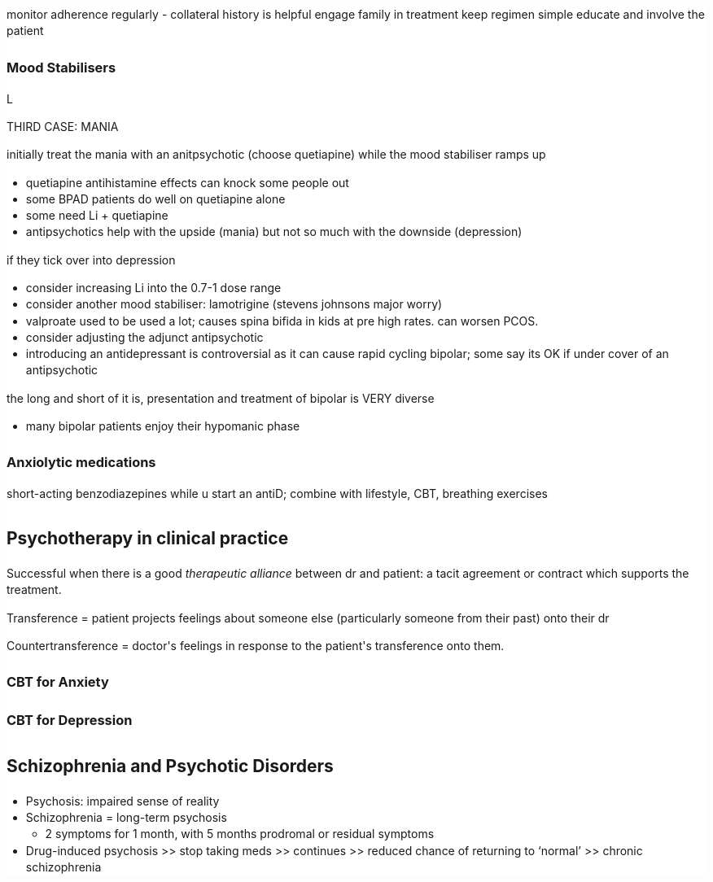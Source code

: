 monitor adherence regularly - collateral history is helpful
engage family in treatment
keep regimen simple
educate and involve the patient

### Mood Stabilisers

L

THIRD CASE: MANIA

initially treat the mania with an anitpsychotic (choose quetiapine) while the mood stabiliser ramps up
- quetiapine antihistamine effects can knock some people out
- some BPAD patients do well on quetiapine alone
- some need Li + quetiapine
- antipsychotics help with the upside (mania) but not so much with the downside (depression)

if they tick over into depression
- consider increasing Li into the 0.7-1 dose range
- consider another mood stabiliser: lamotrigine (stevens johnsons major worry)
- valproate used to be used a lot; causes spina bifida in kids at pre high rates. can worsen PCOS.
- consider adjusting the adjunct antipsychotic
- introducing an antidepressant is controversial as it can cause rapid cycling bipolar; some say its OK if under cover of an antipsychotic

the long and short of it is, presentation and treatment of bipolar is VERY diverse
- many bipolar patients enjoy their hypomanic phase

### Anxiolytic medications

short-acting benzodiazepines while u start an antiD; combine with lifestyle, CBT, breathing exercises

## Psychotherapy in clinical practice

Successful when there is a good _therapeutic alliance_ between dr and patient: a tacit agreement or contract which supports the treatment.

Transference = patient projects feelings about someone else (particularly someone from their past) onto their dr

Countertransference = doctor's feelings in response to the patient's transference onto them.


### CBT for Anxiety



### CBT for Depression

## Schizophrenia and Psychotic Disorders

-	Psychosis: impaired sense of reality
-	Schizophrenia = long-term psychosis
	 + 2 symptoms for 1 month, with 5 months prodromal or residual symptoms
-	Drug-induced psychosis >> stop taking meds >> continues >> reduced chance of returning to ‘normal’ >> chronic schizophrenia

